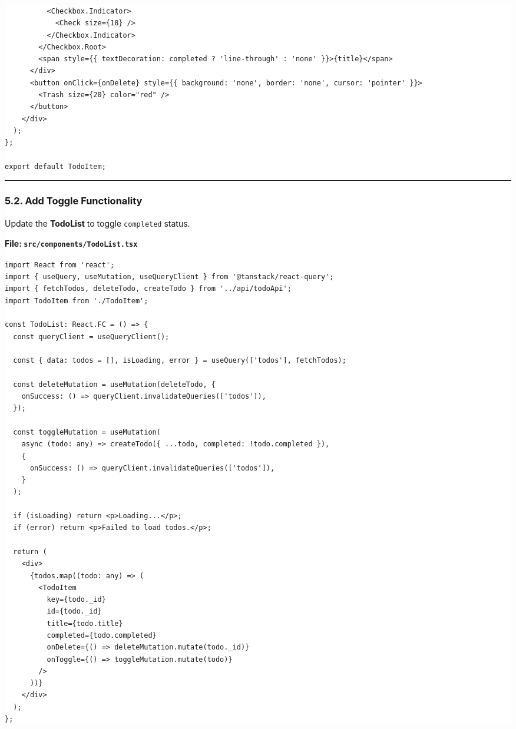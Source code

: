 ```tsx
          <Checkbox.Indicator>
            <Check size={18} />
          </Checkbox.Indicator>
        </Checkbox.Root>
        <span style={{ textDecoration: completed ? 'line-through' : 'none' }}>{title}</span>
      </div>
      <button onClick={onDelete} style={{ background: 'none', border: 'none', cursor: 'pointer' }}>
        <Trash size={20} color="red" />
      </button>
    </div>
  );
};

export default TodoItem;
```

---

### **5.2. Add Toggle Functionality**

Update the **TodoList** to toggle `completed` status.

**File: `src/components/TodoList.tsx`**

```tsx
import React from 'react';
import { useQuery, useMutation, useQueryClient } from '@tanstack/react-query';
import { fetchTodos, deleteTodo, createTodo } from '../api/todoApi';
import TodoItem from './TodoItem';

const TodoList: React.FC = () => {
  const queryClient = useQueryClient();

  const { data: todos = [], isLoading, error } = useQuery(['todos'], fetchTodos);

  const deleteMutation = useMutation(deleteTodo, {
    onSuccess: () => queryClient.invalidateQueries(['todos']),
  });

  const toggleMutation = useMutation(
    async (todo: any) => createTodo({ ...todo, completed: !todo.completed }),
    {
      onSuccess: () => queryClient.invalidateQueries(['todos']),
    }
  );

  if (isLoading) return <p>Loading...</p>;
  if (error) return <p>Failed to load todos.</p>;

  return (
    <div>
      {todos.map((todo: any) => (
        <TodoItem
          key={todo._id}
          id={todo._id}
          title={todo.title}
          completed={todo.completed}
          onDelete={() => deleteMutation.mutate(todo._id)}
          onToggle={() => toggleMutation.mutate(todo)}
        />
      ))}
    </div>
  );
};
```